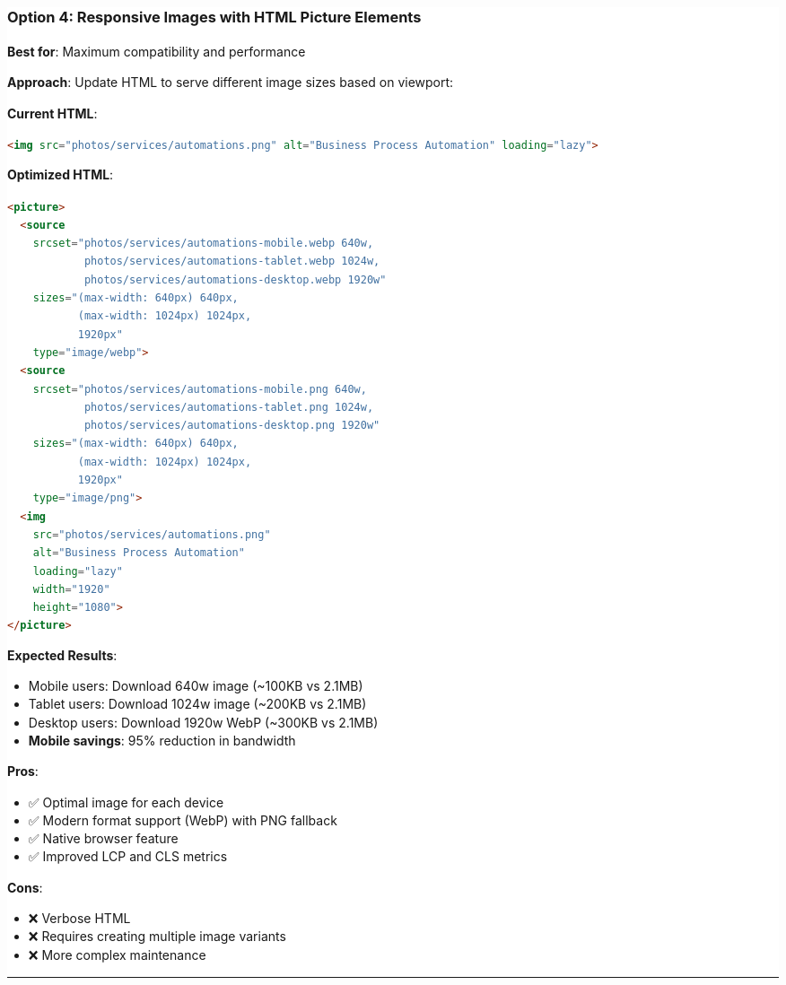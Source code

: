 
### Option 4: Responsive Images with HTML Picture Elements

**Best for**: Maximum compatibility and performance

**Approach**:
Update HTML to serve different image sizes based on viewport:

**Current HTML**:
```html
<img src="photos/services/automations.png" alt="Business Process Automation" loading="lazy">
```

**Optimized HTML**:
```html
<picture>
  <source
    srcset="photos/services/automations-mobile.webp 640w,
            photos/services/automations-tablet.webp 1024w,
            photos/services/automations-desktop.webp 1920w"
    sizes="(max-width: 640px) 640px,
           (max-width: 1024px) 1024px,
           1920px"
    type="image/webp">
  <source
    srcset="photos/services/automations-mobile.png 640w,
            photos/services/automations-tablet.png 1024w,
            photos/services/automations-desktop.png 1920w"
    sizes="(max-width: 640px) 640px,
           (max-width: 1024px) 1024px,
           1920px"
    type="image/png">
  <img
    src="photos/services/automations.png"
    alt="Business Process Automation"
    loading="lazy"
    width="1920"
    height="1080">
</picture>
```

**Expected Results**:
- Mobile users: Download 640w image (~100KB vs 2.1MB)
- Tablet users: Download 1024w image (~200KB vs 2.1MB)
- Desktop users: Download 1920w WebP (~300KB vs 2.1MB)
- **Mobile savings**: 95% reduction in bandwidth

**Pros**:
- ✅ Optimal image for each device
- ✅ Modern format support (WebP) with PNG fallback
- ✅ Native browser feature
- ✅ Improved LCP and CLS metrics

**Cons**:
- ❌ Verbose HTML
- ❌ Requires creating multiple image variants
- ❌ More complex maintenance

---